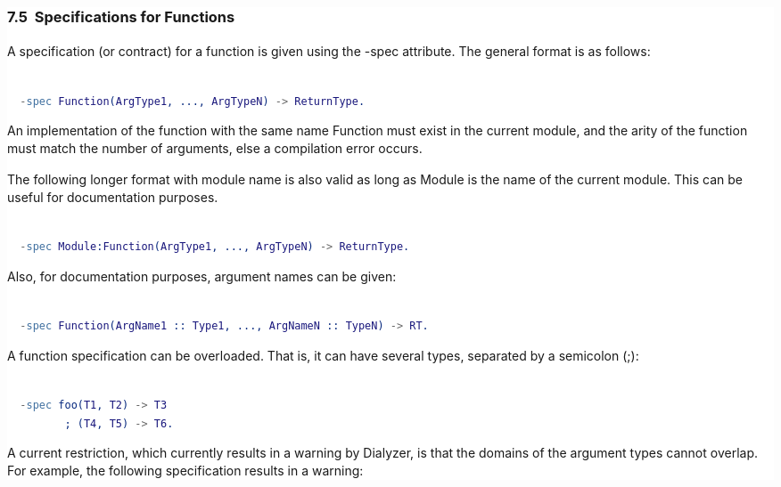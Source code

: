 


### 7.5  Specifications for Functions



 A specification (or contract) for a function is given using the
 -spec attribute. The general format is as follows:
 



```erlang

  -spec Function(ArgType1, ..., ArgTypeN) -> ReturnType.
```


 An implementation of the function with the same name
 Function must exist in the current module, and the arity
 of the function must match the number of arguments, else a
 compilation error occurs.
 



 The following longer format with module name is also valid as
 long as Module is the name of the current module. This
 can be useful for documentation purposes.
 



```erlang

  -spec Module:Function(ArgType1, ..., ArgTypeN) -> ReturnType.
```


 Also, for documentation purposes, argument names can be given:
 



```erlang

  -spec Function(ArgName1 :: Type1, ..., ArgNameN :: TypeN) -> RT.
```


 A function specification can be overloaded.
 That is, it can have several types, separated by a semicolon (;):
 



```erlang

  -spec foo(T1, T2) -> T3
         ; (T4, T5) -> T6.
```


 A current restriction, which currently results in a warning
 by Dialyzer, is that the domains of the argument types cannot overlap.
 For example, the following specification results in a warning:
 